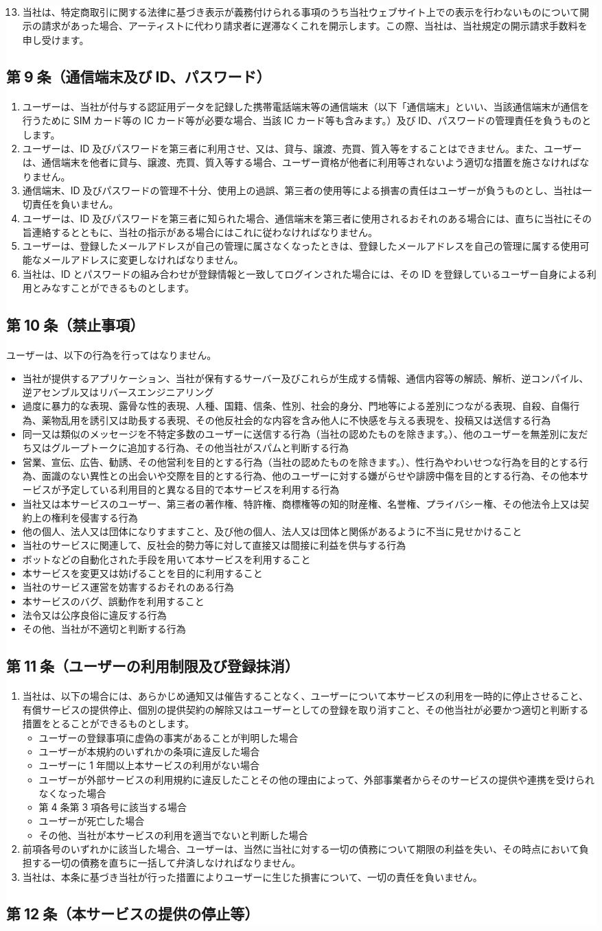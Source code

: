 13. 当社は、特定商取引に関する法律に基づき表示が義務付けられる事項のうち当社ウェブサイト上での表示を行わないものについて開示の請求があった場合、アーティストに代わり請求者に遅滞なくこれを開示します。この際、当社は、当社規定の開示請求手数料を申し受けます。

## 第 9 条（通信端末及び ID、パスワード）

1. ユーザーは、当社が付与する認証用データを記録した携帯電話端末等の通信端末（以下「通信端末」といい、当該通信端末が通信を行うために SIM カード等の IC カード等が必要な場合、当該 IC カード等も含みます。）及び ID、パスワードの管理責任を負うものとします。
2. ユーザーは、ID 及びパスワードを第三者に利用させ、又は、貸与、譲渡、売買、質入等をすることはできません。また、ユーザーは、通信端末を他者に貸与、譲渡、売買、質入等する場合、ユーザー資格が他者に利用等されないよう適切な措置を施さなければなりません。
3. 通信端末、ID 及びパスワードの管理不十分、使用上の過誤、第三者の使用等による損害の責任はユーザーが負うものとし、当社は一切責任を負いません。
4. ユーザーは、ID 及びパスワードを第三者に知られた場合、通信端末を第三者に使用されるおそれのある場合には、直ちに当社にその旨連絡するとともに、当社の指示がある場合にはこれに従わなければなりません。
5. ユーザーは、登録したメールアドレスが自己の管理に属さなくなったときは、登録したメールアドレスを自己の管理に属する使用可能なメールアドレスに変更しなければなりません。
6. 当社は、ID とパスワードの組み合わせが登録情報と一致してログインされた場合には、その ID を登録しているユーザー自身による利用とみなすことができるものとします。

## 第 10 条（禁止事項）

ユーザーは、以下の行為を行ってはなりません。

- 当社が提供するアプリケーション、当社が保有するサーバー及びこれらが生成する情報、通信内容等の解読、解析、逆コンパイル、逆アセンブル又はリバースエンジニアリング
- 過度に暴力的な表現、露骨な性的表現、人種、国籍、信条、性別、社会的身分、門地等による差別につながる表現、自殺、自傷行為、薬物乱用を誘引又は助長する表現、その他反社会的な内容を含み他人に不快感を与える表現を、投稿又は送信する行為
- 同一又は類似のメッセージを不特定多数のユーザーに送信する行為（当社の認めたものを除きます。）、他のユーザーを無差別に友だち又はグループトークに追加する行為、その他当社がスパムと判断する行為
- 営業、宣伝、広告、勧誘、その他営利を目的とする行為（当社の認めたものを除きます。）、性行為やわいせつな行為を目的とする行為、面識のない異性との出会いや交際を目的とする行為、他のユーザーに対する嫌がらせや誹謗中傷を目的とする行為、その他本サービスが予定している利用目的と異なる目的で本サービスを利用する行為
- 当社又は本サービスのユーザー、第三者の著作権、特許権、商標権等の知的財産権、名誉権、プライバシー権、その他法令上又は契約上の権利を侵害する行為
- 他の個人、法人又は団体になりすますこと、及び他の個人、法人又は団体と関係があるように不当に見せかけること
- 当社のサービスに関連して、反社会的勢力等に対して直接又は間接に利益を供与する行為
- ボットなどの自動化された手段を用いて本サービスを利用すること
- 本サービスを変更又は妨げることを目的に利用すること
- 当社のサービス運営を妨害するおそれのある行為
- 本サービスのバグ、誤動作を利用すること
- 法令又は公序良俗に違反する行為
- その他、当社が不適切と判断する行為

## 第 11 条（ユーザーの利用制限及び登録抹消）

1. 当社は、以下の場合には、あらかじめ通知又は催告することなく、ユーザーについて本サービスの利用を一時的に停止させること、有償サービスの提供停止、個別の提供契約の解除又はユーザーとしての登録を取り消すこと、その他当社が必要かつ適切と判断する措置をとることができるものとします。
   - ユーザーの登録事項に虚偽の事実があることが判明した場合
   - ユーザーが本規約のいずれかの条項に違反した場合
   - ユーザーに 1 年間以上本サービスの利用がない場合
   - ユーザーが外部サービスの利用規約に違反したことその他の理由によって、外部事業者からそのサービスの提供や連携を受けられなくなった場合
   - 第 4 条第 3 項各号に該当する場合
   - ユーザーが死亡した場合
   - その他、当社が本サービスの利用を適当でないと判断した場合
2. 前項各号のいずれかに該当した場合、ユーザーは、当然に当社に対する一切の債務について期限の利益を失い、その時点において負担する一切の債務を直ちに一括して弁済しなければなりません。
3. 当社は、本条に基づき当社が行った措置によりユーザーに生じた損害について、一切の責任を負いません。

## 第 12 条（本サービスの提供の停止等）

